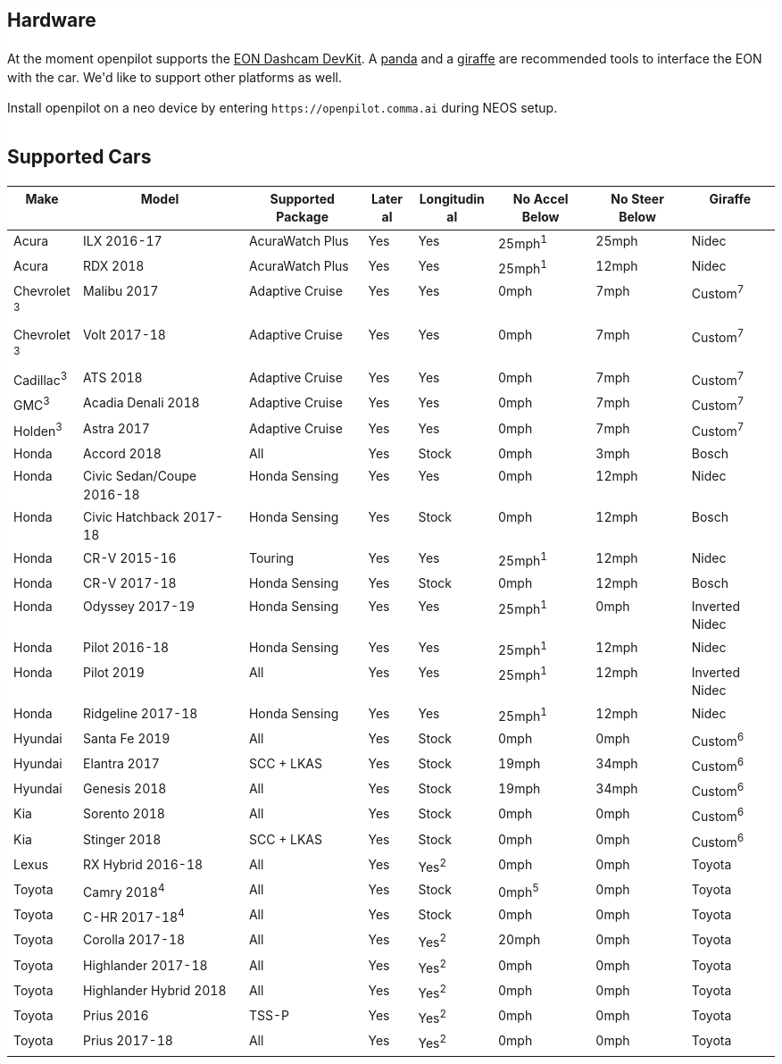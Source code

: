 Hardware
------

At the moment openpilot supports the [EON Dashcam DevKit](https://comma.ai/shop/products/eon-dashcam-devkit). A [panda](https://shop.comma.ai/products/panda-obd-ii-dongle) and a [giraffe](https://comma.ai/shop/products/giraffe/) are recommended tools to interface the EON with the car. We'd like to support other platforms as well.

Install openpilot on a neo device by entering ``https://openpilot.comma.ai`` during NEOS setup.

Supported Cars
------

| Make                 | Model                    | Supported Package    | Lateral | Longitudinal   | No Accel Below   | No Steer Below | Giraffe           |
| ---------------------| -------------------------| ---------------------| --------| ---------------| -----------------| ---------------|-------------------|
| Acura                | ILX 2016-17              | AcuraWatch Plus      | Yes     | Yes            | 25mph<sup>1</sup>| 25mph          | Nidec             |
| Acura                | RDX 2018                 | AcuraWatch Plus      | Yes     | Yes            | 25mph<sup>1</sup>| 12mph          | Nidec             |
| Chevrolet<sup>3</sup>| Malibu 2017              | Adaptive Cruise      | Yes     | Yes            | 0mph             | 7mph           | Custom<sup>7</sup>|
| Chevrolet<sup>3</sup>| Volt 2017-18             | Adaptive Cruise      | Yes     | Yes            | 0mph             | 7mph           | Custom<sup>7</sup>|
| Cadillac<sup>3</sup> | ATS 2018                 | Adaptive Cruise      | Yes     | Yes            | 0mph             | 7mph           | Custom<sup>7</sup>|
| GMC<sup>3</sup>      | Acadia Denali 2018       | Adaptive Cruise      | Yes     | Yes            | 0mph             | 7mph           | Custom<sup>7</sup>|
| Holden<sup>3</sup>   | Astra 2017               | Adaptive Cruise      | Yes     | Yes            | 0mph             | 7mph           | Custom<sup>7</sup>|
| Honda                | Accord 2018              | All                  | Yes     | Stock          | 0mph             | 3mph           | Bosch             |
| Honda                | Civic Sedan/Coupe 2016-18| Honda Sensing        | Yes     | Yes            | 0mph             | 12mph          | Nidec             |
| Honda                | Civic Hatchback 2017-18  | Honda Sensing        | Yes     | Stock          | 0mph             | 12mph          | Bosch             |
| Honda                | CR-V 2015-16             | Touring              | Yes     | Yes            | 25mph<sup>1</sup>| 12mph          | Nidec             |
| Honda                | CR-V 2017-18             | Honda Sensing        | Yes     | Stock          | 0mph             | 12mph          | Bosch             |
| Honda                | Odyssey 2017-19          | Honda Sensing        | Yes     | Yes            | 25mph<sup>1</sup>| 0mph           | Inverted Nidec    |
| Honda                | Pilot 2016-18            | Honda Sensing        | Yes     | Yes            | 25mph<sup>1</sup>| 12mph          | Nidec             |
| Honda                | Pilot 2019               | All                  | Yes     | Yes            | 25mph<sup>1</sup>| 12mph          | Inverted Nidec    |
| Honda                | Ridgeline 2017-18        | Honda Sensing        | Yes     | Yes            | 25mph<sup>1</sup>| 12mph          | Nidec             |
| Hyundai              | Santa Fe 2019            | All                  | Yes     | Stock          | 0mph             | 0mph           | Custom<sup>6</sup>|
| Hyundai              | Elantra 2017             | SCC + LKAS           | Yes     | Stock          | 19mph            | 34mph          | Custom<sup>6</sup>|
| Hyundai              | Genesis 2018             | All                  | Yes     | Stock          | 19mph            | 34mph          | Custom<sup>6</sup>|
| Kia                  | Sorento 2018             | All                  | Yes     | Stock          | 0mph             | 0mph           | Custom<sup>6</sup>|
| Kia                  | Stinger 2018             | SCC + LKAS           | Yes     | Stock          | 0mph             | 0mph           | Custom<sup>6</sup>|
| Lexus                | RX Hybrid 2016-18        | All                  | Yes     | Yes<sup>2</sup>| 0mph             | 0mph           | Toyota            |
| Toyota               | Camry 2018<sup>4</sup>   | All                  | Yes     | Stock          | 0mph<sup>5</sup> | 0mph           | Toyota            |
| Toyota               | C-HR 2017-18<sup>4</sup> | All                  | Yes     | Stock          | 0mph             | 0mph           | Toyota            |
| Toyota               | Corolla 2017-18          | All                  | Yes     | Yes<sup>2</sup>| 20mph            | 0mph           | Toyota            |
| Toyota               | Highlander 2017-18       | All                  | Yes     | Yes<sup>2</sup>| 0mph             | 0mph           | Toyota            |
| Toyota               | Highlander Hybrid 2018   | All                  | Yes     | Yes<sup>2</sup>| 0mph             | 0mph           | Toyota            |
| Toyota               | Prius 2016               | TSS-P                | Yes     | Yes<sup>2</sup>| 0mph             | 0mph           | Toyota            |
| Toyota               | Prius 2017-18            | All                  | Yes     | Yes<sup>2</sup>| 0mph             | 0mph           | Toyota            |